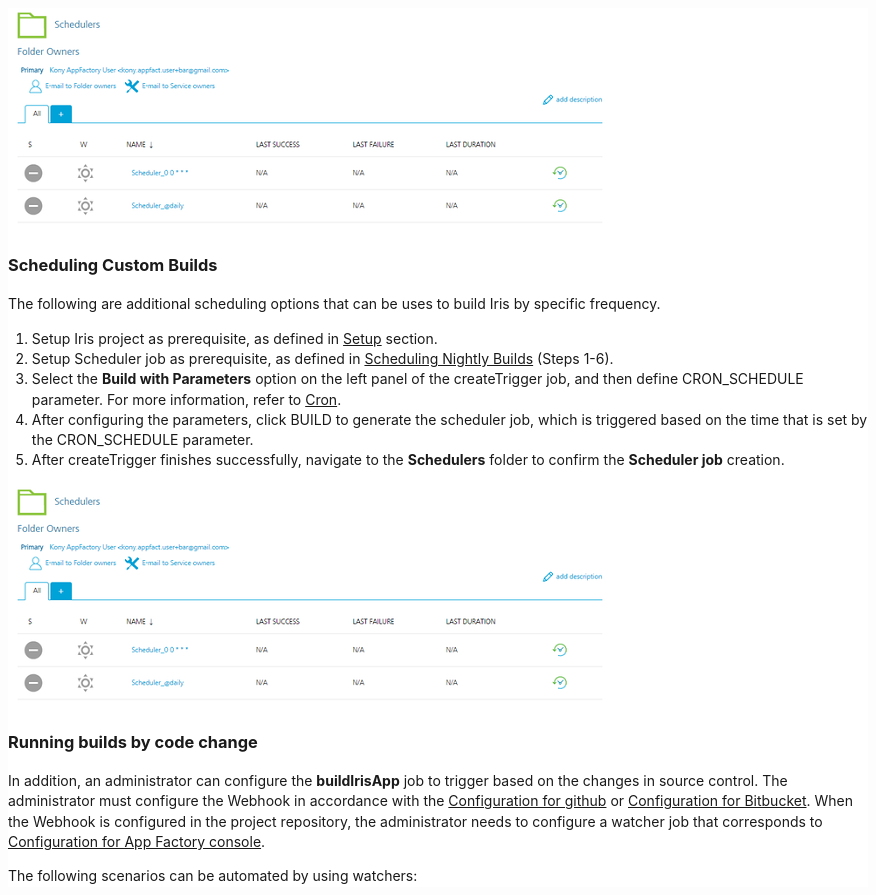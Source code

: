 ![](Resources/Images/AT_NB_Schedulers.png)

### Scheduling Custom Builds

The following are additional scheduling options that can be uses to build Iris by specific frequency.

1.  Setup Iris project as prerequisite, as defined in [Setup](Setup.html) section.
2.  Setup Scheduler job as prerequisite, as defined in [Scheduling Nightly Builds](#schedule-nightly-builds) (Steps 1-6).
3.  Select the **Build with Parameters** option on the left panel of the createTrigger job, and then define CRON\_SCHEDULE parameter. For more information, refer to [Cron](https://en.wikipedia.org/wiki/Cron).
4.  After configuring the parameters, click BUILD to generate the scheduler job, which is triggered based on the time that is set by the CRON\_SCHEDULE parameter.
5.  After createTrigger finishes successfully, navigate to the **Schedulers** folder to confirm the **Scheduler job** creation.

![](Resources/Images/AT_NB_Schedulers.png)

### Running builds by code change

In addition, an administrator can configure the **buildIrisApp** job to trigger based on the changes in source control. The administrator must configure the Webhook in accordance with the [Configuration for github](#configuration-for-github) or [Configuration for Bitbucket](#configuration-for-bitbucket). When the Webhook is configured in the project repository, the administrator needs to configure a watcher job that corresponds to [Configuration for App Factory console](#configuration-for-app-factory-console).

The following scenarios can be automated by using watchers:
